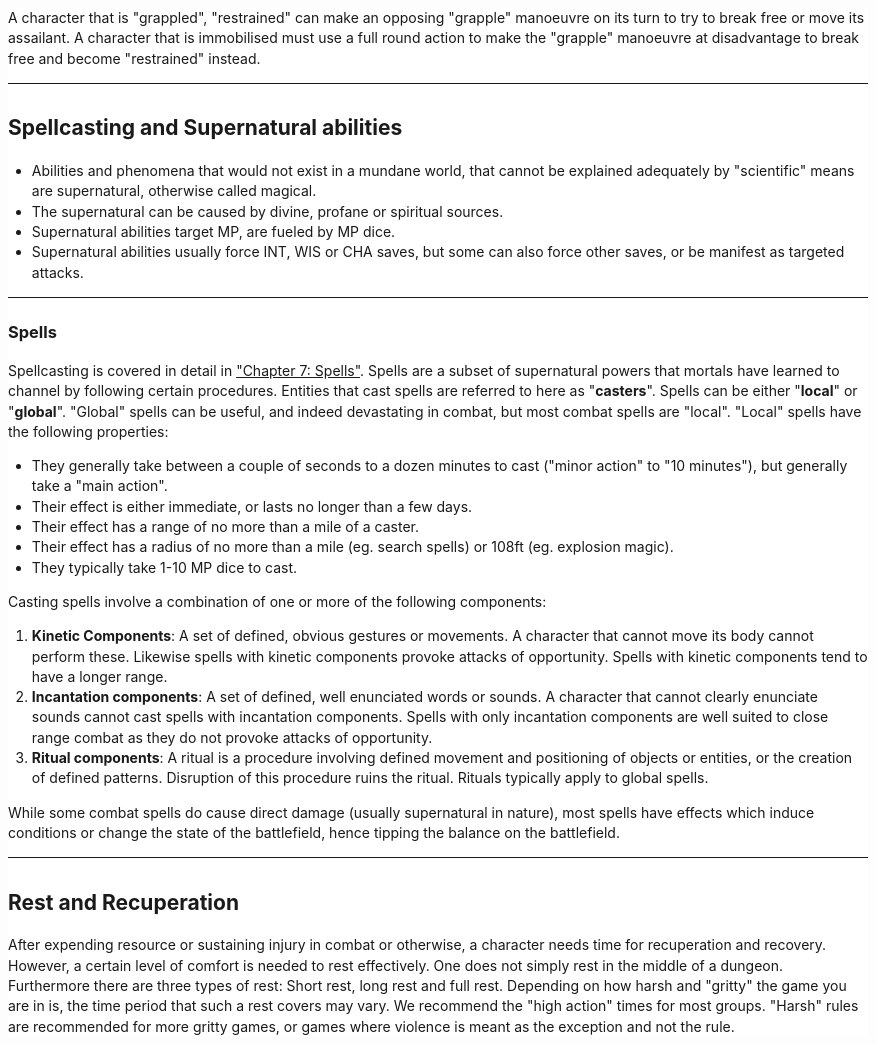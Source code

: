 A character that is "grappled", "restrained" can make an opposing "grapple" manoeuvre on its turn to try to break free or move its assailant. A character that is immobilised must use a full round action to make the "grapple" manoeuvre at disadvantage to break free and become "restrained" instead.

___
## Spellcasting and Supernatural abilities

- Abilities and phenomena that would not exist in a mundane world, that cannot be explained adequately by "scientific" means are supernatural, otherwise called magical.
- The supernatural can be caused by divine, profane or spiritual sources.
- Supernatural abilities target MP, are fueled by MP dice.
- Supernatural abilities usually force INT, WIS or CHA saves, but some can also force other saves, or be manifest as targeted attacks.

___
### Spells

Spellcasting is covered in detail in ["Chapter 7: Spells"](07-magic-and-spellcasting.md). Spells are a subset of supernatural powers that mortals have learned to channel by following certain procedures. Entities that cast spells are referred to here as "**casters**". Spells can be either "**local**" or "**global**". "Global" spells can be useful, and indeed devastating in combat, but most combat spells are "local". "Local" spells have the following properties:

- They generally take between a couple of seconds to a dozen minutes to cast ("minor action" to "10 minutes"), but generally take a "main action".
- Their effect is either immediate, or lasts no longer than a few days.
- Their effect has a range of no more than a mile of a caster.
- Their effect has a radius of no more than a mile (eg. search spells) or 108ft (eg. explosion magic).
- They typically take 1-10 MP dice to cast.

Casting spells involve a combination of one or more of the following components:

  1. **Kinetic Components**: A set of defined, obvious gestures or movements. A character that cannot move its body cannot perform these. Likewise spells with kinetic components provoke attacks of opportunity. Spells with kinetic components tend to have a longer range.
  2. **Incantation components**: A set of defined, well enunciated words or sounds. A character that cannot clearly enunciate sounds cannot cast spells with incantation components. Spells with only incantation components are well suited to close range combat as they do not provoke attacks of opportunity.
  3. **Ritual components**: A ritual is a procedure involving defined movement and positioning of objects or entities, or the creation of defined patterns. Disruption of this procedure ruins the ritual. Rituals typically apply to global spells.

While some combat spells do cause direct damage (usually supernatural in nature), most spells have effects which induce conditions or change the state of the battlefield, hence tipping the balance on the battlefield. 

___
## Rest and Recuperation

After expending resource or sustaining injury in combat or otherwise, a character needs time for recuperation and recovery. However, a certain level of comfort is needed to rest effectively. One does not simply rest in the middle of a dungeon. Furthermore there are three types of rest: Short rest, long rest and full rest. Depending on how harsh and "gritty" the game you are in is, the time period that such a rest covers may vary. We recommend the "high action" times for most groups. "Harsh" rules are recommended for more gritty games, or games where violence is meant as the exception and not the rule.
